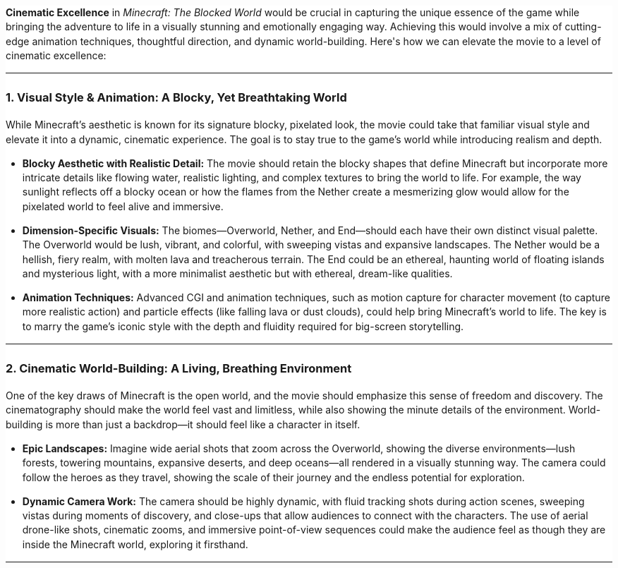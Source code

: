 
**Cinematic Excellence** in *Minecraft: The Blocked World* would be crucial in capturing the unique essence of the game while bringing the adventure to life in a visually stunning and emotionally engaging way. Achieving this would involve a mix of cutting-edge animation techniques, thoughtful direction, and dynamic world-building. Here's how we can elevate the movie to a level of cinematic excellence:

---

### **1. Visual Style & Animation: A Blocky, Yet Breathtaking World**

While Minecraft’s aesthetic is known for its signature blocky, pixelated look, the movie could take that familiar visual style and elevate it into a dynamic, cinematic experience. The goal is to stay true to the game’s world while introducing realism and depth.

- **Blocky Aesthetic with Realistic Detail:** The movie should retain the blocky shapes that define Minecraft but incorporate more intricate details like flowing water, realistic lighting, and complex textures to bring the world to life. For example, the way sunlight reflects off a blocky ocean or how the flames from the Nether create a mesmerizing glow would allow for the pixelated world to feel alive and immersive.
  
- **Dimension-Specific Visuals:** The biomes—Overworld, Nether, and End—should each have their own distinct visual palette. The Overworld would be lush, vibrant, and colorful, with sweeping vistas and expansive landscapes. The Nether would be a hellish, fiery realm, with molten lava and treacherous terrain. The End could be an ethereal, haunting world of floating islands and mysterious light, with a more minimalist aesthetic but with ethereal, dream-like qualities.

- **Animation Techniques:** Advanced CGI and animation techniques, such as motion capture for character movement (to capture more realistic action) and particle effects (like falling lava or dust clouds), could help bring Minecraft’s world to life. The key is to marry the game’s iconic style with the depth and fluidity required for big-screen storytelling.

---

### **2. Cinematic World-Building: A Living, Breathing Environment**

One of the key draws of Minecraft is the open world, and the movie should emphasize this sense of freedom and discovery. The cinematography should make the world feel vast and limitless, while also showing the minute details of the environment. World-building is more than just a backdrop—it should feel like a character in itself.

- **Epic Landscapes:** Imagine wide aerial shots that zoom across the Overworld, showing the diverse environments—lush forests, towering mountains, expansive deserts, and deep oceans—all rendered in a visually stunning way. The camera could follow the heroes as they travel, showing the scale of their journey and the endless potential for exploration.

- **Dynamic Camera Work:** The camera should be highly dynamic, with fluid tracking shots during action scenes, sweeping vistas during moments of discovery, and close-ups that allow audiences to connect with the characters. The use of aerial drone-like shots, cinematic zooms, and immersive point-of-view sequences could make the audience feel as though they are inside the Minecraft world, exploring it firsthand.

---
